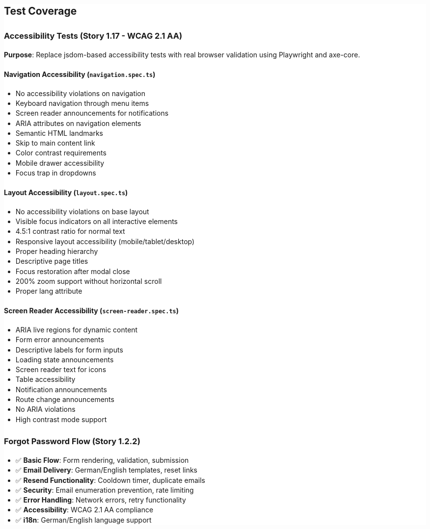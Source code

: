 ## Test Coverage

### Accessibility Tests (Story 1.17 - WCAG 2.1 AA)

**Purpose**: Replace jsdom-based accessibility tests with real browser validation using Playwright and axe-core.

#### Navigation Accessibility (`navigation.spec.ts`)

- No accessibility violations on navigation
- Keyboard navigation through menu items
- Screen reader announcements for notifications
- ARIA attributes on navigation elements
- Semantic HTML landmarks
- Skip to main content link
- Color contrast requirements
- Mobile drawer accessibility
- Focus trap in dropdowns

#### Layout Accessibility (`layout.spec.ts`)

- No accessibility violations on base layout
- Visible focus indicators on all interactive elements
- 4.5:1 contrast ratio for normal text
- Responsive layout accessibility (mobile/tablet/desktop)
- Proper heading hierarchy
- Descriptive page titles
- Focus restoration after modal close
- 200% zoom support without horizontal scroll
- Proper lang attribute

#### Screen Reader Accessibility (`screen-reader.spec.ts`)

- ARIA live regions for dynamic content
- Form error announcements
- Descriptive labels for form inputs
- Loading state announcements
- Screen reader text for icons
- Table accessibility
- Notification announcements
- Route change announcements
- No ARIA violations
- High contrast mode support

### Forgot Password Flow (Story 1.2.2)

- ✅ **Basic Flow**: Form rendering, validation, submission
- ✅ **Email Delivery**: German/English templates, reset links
- ✅ **Resend Functionality**: Cooldown timer, duplicate emails
- ✅ **Security**: Email enumeration prevention, rate limiting
- ✅ **Error Handling**: Network errors, retry functionality
- ✅ **Accessibility**: WCAG 2.1 AA compliance
- ✅ **i18n**: German/English language support
